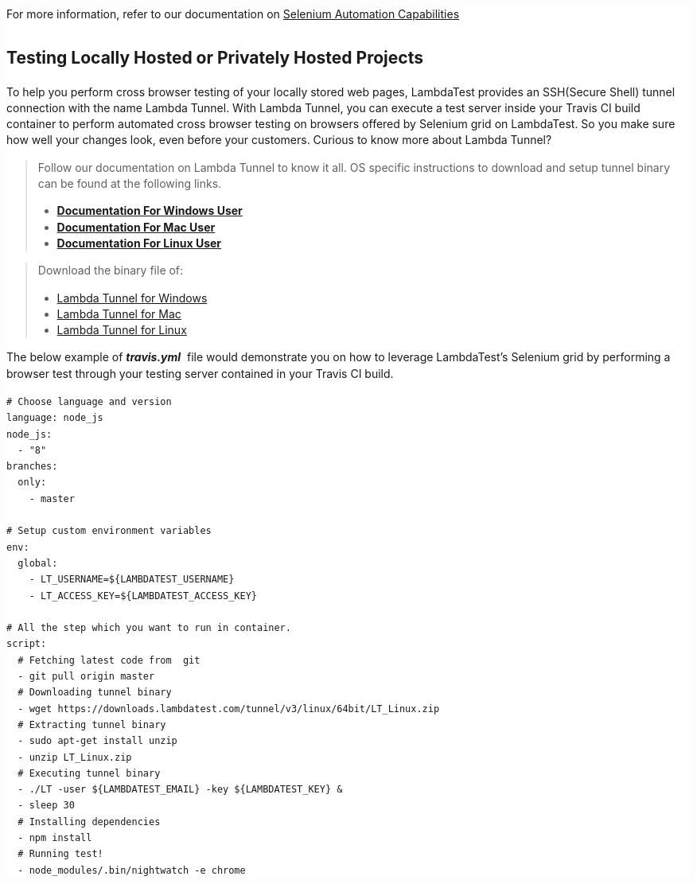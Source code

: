 For more information, refer to our documentation on [Selenium Automation Capabilities](/docs/selenium-automation-capabilities/)

## Testing Locally Hosted or Privately Hosted Projects

To help you perform cross browser testing of your locally stored web pages, LambdaTest provides an SSH(Secure Shell) tunnel connection with the name Lambda Tunnel. With Lambda Tunnel, you can execute a test server inside your Travis CI build container to perform automated cross browser testing on browsers offered by Selenium grid on LambdaTest. So you make sure how well your changes look, even before your customers. Curious to know more about Lambda Tunnel?

>Follow our documentation on Lambda Tunnel to know it all. OS specific instructions to download and setup tunnel binary can be found at the following links.
>
>* **[Documentation For Windows User](/docs/local-testing-for-windows/)**
>* **[Documentation For Mac User](/docs/local-testing-for-macos/)**
>* **[Documentation For Linux User](/docs/local-testing-for-linux/)**



>Download the binary file of:   
>* [Lambda Tunnel for Windows](https://downloads.lambdatest.com/tunnel/v3/windows/64bit/LT_Windows.zip)
>* [Lambda Tunnel for Mac](https://downloads.lambdatest.com/tunnel/v3/mac/64bit/LT_Mac.zip)
>* [Lambda Tunnel for Linux](https://downloads.lambdatest.com/tunnel/v3/linux/64bit/LT_Linux.zip)

The below example of ***travis.yml***  file would demonstrate you on how to leverage LambdaTest’s Selenium grid by performing a browser test through your testing server contained in your Travis CI build.

```
# Choose language and version
language: node_js
node_js:
  - "8"
branches:
  only:
    - master
 
# Setup custom environment variables
env:
  global:
    - LT_USERNAME=${LAMBDATEST_USERNAME}
    - LT_ACCESS_KEY=${LAMBDATEST_ACCESS_KEY}
 
# All the step which you want to run in container.
script:
  # Fetching latest code from  git
  - git pull origin master
  # Downloading tunnel binary
  - wget https://downloads.lambdatest.com/tunnel/v3/linux/64bit/LT_Linux.zip
  # Extracting tunnel binary
  - sudo apt-get install unzip
  - unzip LT_Linux.zip
  # Executing tunnel binary
  - ./LT -user ${LAMBDATEST_EMAIL} -key ${LAMBDATEST_KEY} &
  - sleep 30
  # Installing dependencies
  - npm install
  # Running test!
  - node_modules/.bin/nightwatch -e chrome
```  

